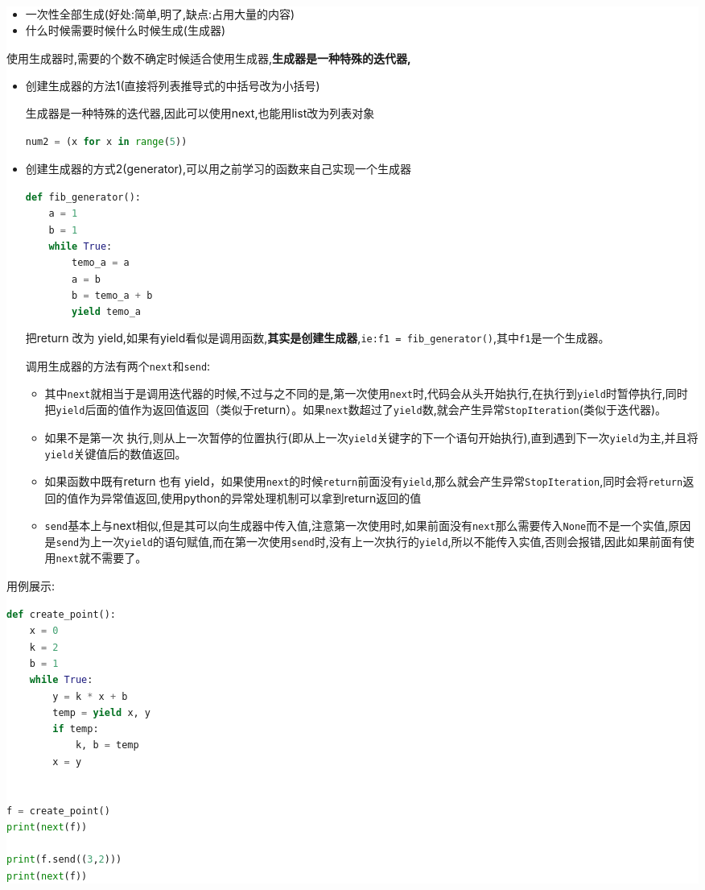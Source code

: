 - 一次性全部生成(好处:简单,明了,缺点:占用大量的内容)
- 什么时候需要时候什么时候生成(生成器)

使用生成器时,需要的个数不确定时候适合使用生成器,**生成器是一种特殊的迭代器,**

- 创建生成器的方法1(直接将列表推导式的中括号改为小括号)

  生成器是一种特殊的迭代器,因此可以使用next,也能用list改为列表对象

  ```python
  num2 = (x for x in range(5))
  ```

- 创建生成器的方式2(generator),可以用之前学习的函数来自己实现一个生成器

  ```python
  def fib_generator():
      a = 1
      b = 1
      while True:
          temo_a = a
          a = b
          b = temo_a + b
          yield temo_a
  ```

  把return 改为 yield,如果有yield看似是调用函数,**其实是创建生成器**,`ie:f1 = fib_generator()`,其中`f1`是一个生成器。
  
  调用生成器的方法有两个`next`和`send`:
  
  - 其中`next`就相当于是调用迭代器的时候,不过与之不同的是,第一次使用`next`时,代码会从头开始执行,在执行到`yield`时暂停执行,同时把`yield`后面的值作为返回值返回（类似于return）。如果`next`数超过了`yield`数,就会产生异常`StopIteration`(类似于迭代器)。
  
  - 如果不是第一次 执行,则从上一次暂停的位置执行(即从上一次`yield`关键字的下一个语句开始执行),直到遇到下一次`yield`为主,并且将`yield`关键值后的数值返回。
  - 如果函数中既有return 也有 yield，如果使用`next`的时候`return`前面没有`yield`,那么就会产生异常`StopIteration`,同时会将`return`返回的值作为异常值返回,使用python的异常处理机制可以拿到return返回的值
  - `send`基本上与next相似,但是其可以向生成器中传入值,注意第一次使用时,如果前面没有`next`那么需要传入`None`而不是一个实值,原因是`send`为上一次`yield`的语句赋值,而在第一次使用`send`时,没有上一次执行的`yield`,所以不能传入实值,否则会报错,因此如果前面有使用`next`就不需要了。

用例展示:

```python
def create_point():
    x = 0
    k = 2
    b = 1
    while True:
        y = k * x + b
        temp = yield x, y
        if temp:
            k, b = temp
        x = y


f = create_point()
print(next(f))

print(f.send((3,2)))
print(next(f))
```
